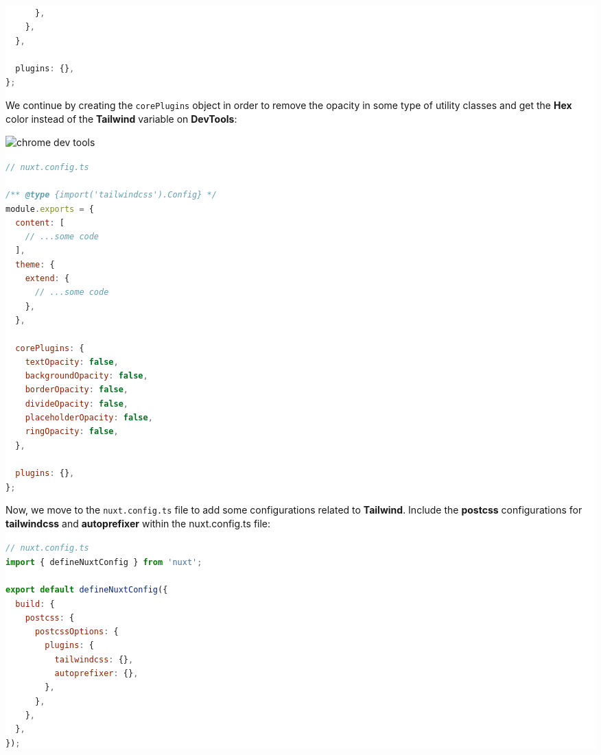```javascript
      },
    },
  },

  plugins: {},
};
```

We continue by creating the `corePlugins` object in order to remove the opacity in some type of utility classes and get the **Hex** color instead of the **Tailwind** variable on **DevTools**:

![chrome dev tools](https://geqogioegammsiznrksj.supabase.co/storage/v1/object/sign/media/blog/coreplugins.png?token=eyJhbGciOiJIUzI1NiIsInR5cCI6IkpXVCJ9.eyJ1cmwiOiJtZWRpYS9ibG9nL2NvcmVwbHVnaW5zLnBuZyIsImlhdCI6MTY1NjcwMjgxMSwiZXhwIjoxOTcyMDYyODExfQ.BAw_QuemHGxXzuHZ5Nefdej3u8A_2TgkzDiq9fgERrI&t=2022-07-01T19%3A13%3A31.787Z)

```javascript
// nuxt.config.ts

/** @type {import('tailwindcss').Config} */
module.exports = {
  content: [
    // ...some code
  ],
  theme: {
    extend: {
      // ...some code
    },
  },

  corePlugins: {
    textOpacity: false,
    backgroundOpacity: false,
    borderOpacity: false,
    divideOpacity: false,
    placeholderOpacity: false,
    ringOpacity: false,
  },

  plugins: {},
};
```

Now, we move to the `nuxt.config.ts` file to add some configurations related to **Tailwind**.
Include the **postcss** configurations for **tailwindcss** and **autoprefixer** within the nuxt.config.ts file:

```javascript
// nuxt.config.ts
import { defineNuxtConfig } from 'nuxt';

export default defineNuxtConfig({
  build: {
    postcss: {
      postcssOptions: {
        plugins: {
          tailwindcss: {},
          autoprefixer: {},
        },
      },
    },
  },
});
```
